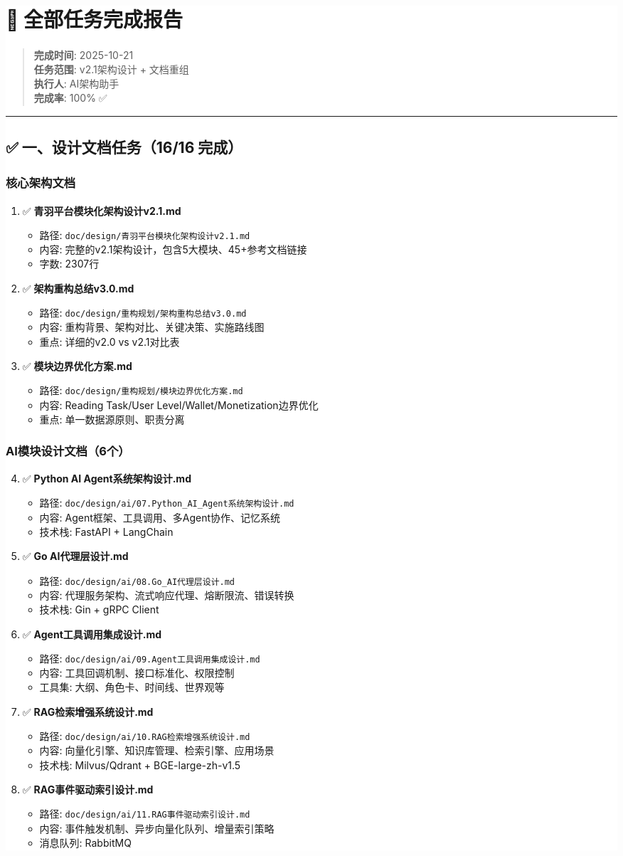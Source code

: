 # 🎉 全部任务完成报告

> **完成时间**: 2025-10-21  
> **任务范围**: v2.1架构设计 + 文档重组  
> **执行人**: AI架构助手  
> **完成率**: 100% ✅

---

## ✅ 一、设计文档任务（16/16 完成）

### 核心架构文档

1. ✅ **青羽平台模块化架构设计v2.1.md**
   - 路径: `doc/design/青羽平台模块化架构设计v2.1.md`
   - 内容: 完整的v2.1架构设计，包含5大模块、45+参考文档链接
   - 字数: 2307行

2. ✅ **架构重构总结v3.0.md**
   - 路径: `doc/design/重构规划/架构重构总结v3.0.md`
   - 内容: 重构背景、架构对比、关键决策、实施路线图
   - 重点: 详细的v2.0 vs v2.1对比表

3. ✅ **模块边界优化方案.md**
   - 路径: `doc/design/重构规划/模块边界优化方案.md`
   - 内容: Reading Task/User Level/Wallet/Monetization边界优化
   - 重点: 单一数据源原则、职责分离

### AI模块设计文档（6个）

4. ✅ **Python AI Agent系统架构设计.md**
   - 路径: `doc/design/ai/07.Python_AI_Agent系统架构设计.md`
   - 内容: Agent框架、工具调用、多Agent协作、记忆系统
   - 技术栈: FastAPI + LangChain

5. ✅ **Go AI代理层设计.md**
   - 路径: `doc/design/ai/08.Go_AI代理层设计.md`
   - 内容: 代理服务架构、流式响应代理、熔断限流、错误转换
   - 技术栈: Gin + gRPC Client

6. ✅ **Agent工具调用集成设计.md**
   - 路径: `doc/design/ai/09.Agent工具调用集成设计.md`
   - 内容: 工具回调机制、接口标准化、权限控制
   - 工具集: 大纲、角色卡、时间线、世界观等

7. ✅ **RAG检索增强系统设计.md**
   - 路径: `doc/design/ai/10.RAG检索增强系统设计.md`
   - 内容: 向量化引擎、知识库管理、检索引擎、应用场景
   - 技术栈: Milvus/Qdrant + BGE-large-zh-v1.5

8. ✅ **RAG事件驱动索引设计.md**
   - 路径: `doc/design/ai/11.RAG事件驱动索引设计.md`
   - 内容: 事件触发机制、异步向量化队列、增量索引策略
   - 消息队列: RabbitMQ
